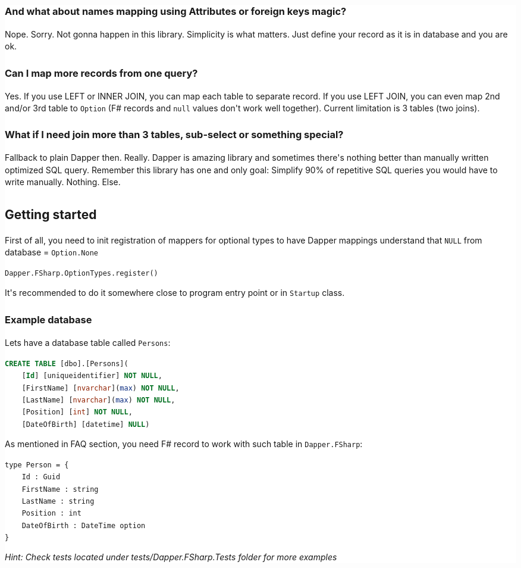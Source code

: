 ### And what about names mapping using Attributes or foreign keys magic?
Nope. Sorry. Not gonna happen in this library. Simplicity is what matters. Just define your record as it is in database and you are ok.

### Can I map more records from one query?
Yes. If you use LEFT or INNER JOIN, you can map each table to separate record. If you use LEFT JOIN, you can even map 2nd and/or 3rd table to `Option` (F# records and `null` values don't work well together). Current limitation is 3 tables (two joins).

### What if I need join more than 3 tables, sub-select or something special?
Fallback to plain Dapper then. Really. Dapper is amazing library and sometimes there's nothing better than manually written optimized SQL query. Remember this library has one and only goal: Simplify 90% of repetitive SQL queries you would have to write manually. Nothing. Else.

## Getting started

First of all, you need to init registration of mappers for optional types to have Dapper mappings understand that `NULL` from database = `Option.None`

```f#
Dapper.FSharp.OptionTypes.register()
```

It's recommended to do it somewhere close to program entry point or in `Startup` class.

### Example database

Lets have a database table called `Persons`:

```sql
CREATE TABLE [dbo].[Persons](
    [Id] [uniqueidentifier] NOT NULL,
    [FirstName] [nvarchar](max) NOT NULL,
    [LastName] [nvarchar](max) NOT NULL,
    [Position] [int] NOT NULL,
    [DateOfBirth] [datetime] NULL)
```

As mentioned in FAQ section, you need F# record to work with such table in `Dapper.FSharp`:

```f#
type Person = {
    Id : Guid
    FirstName : string
    LastName : string
    Position : int
    DateOfBirth : DateTime option
}
```

*Hint: Check tests located under tests/Dapper.FSharp.Tests folder for more examples*
